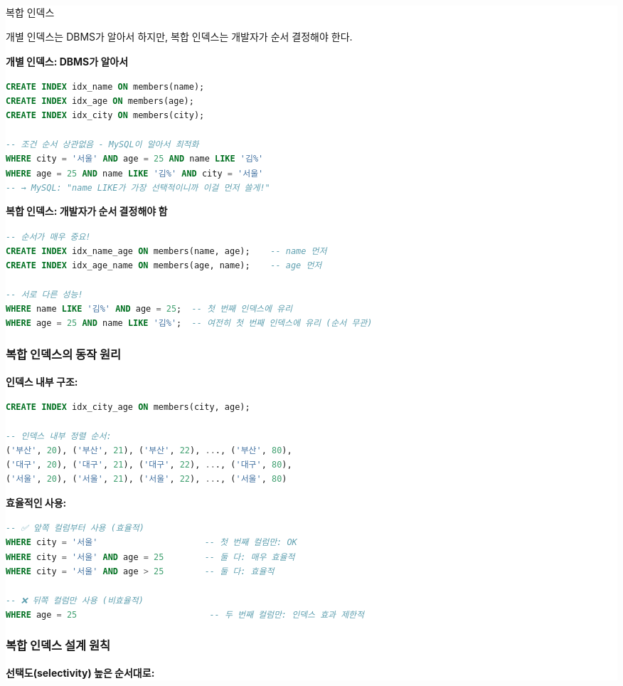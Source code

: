 복합 인덱스

개별 인덱스는 DBMS가 알아서 하지만, 복합 인덱스는 개발자가 순서 결정해야 한다.

**개별 인덱스: DBMS가 알아서**

```sql
CREATE INDEX idx_name ON members(name);
CREATE INDEX idx_age ON members(age); 
CREATE INDEX idx_city ON members(city);

-- 조건 순서 상관없음 - MySQL이 알아서 최적화
WHERE city = '서울' AND age = 25 AND name LIKE '김%'
WHERE age = 25 AND name LIKE '김%' AND city = '서울'
-- → MySQL: "name LIKE가 가장 선택적이니까 이걸 먼저 쓸게!"
```

**복합 인덱스: 개발자가 순서 결정해야 함**

```sql
-- 순서가 매우 중요!
CREATE INDEX idx_name_age ON members(name, age);    -- name 먼저
CREATE INDEX idx_age_name ON members(age, name);    -- age 먼저

-- 서로 다른 성능!
WHERE name LIKE '김%' AND age = 25;  -- 첫 번째 인덱스에 유리
WHERE age = 25 AND name LIKE '김%';  -- 여전히 첫 번째 인덱스에 유리 (순서 무관)
```

### **복합 인덱스의 동작 원리**

**인덱스 내부 구조:**

```sql
CREATE INDEX idx_city_age ON members(city, age);

-- 인덱스 내부 정렬 순서:
('부산', 20), ('부산', 21), ('부산', 22), ..., ('부산', 80),
('대구', 20), ('대구', 21), ('대구', 22), ..., ('대구', 80),  
('서울', 20), ('서울', 21), ('서울', 22), ..., ('서울', 80)
```

**효율적인 사용:**

```sql
-- ✅ 앞쪽 컬럼부터 사용 (효율적)
WHERE city = '서울'                     -- 첫 번째 컬럼만: OK
WHERE city = '서울' AND age = 25        -- 둘 다: 매우 효율적
WHERE city = '서울' AND age > 25        -- 둘 다: 효율적

-- ❌ 뒤쪽 컬럼만 사용 (비효율적)  
WHERE age = 25                          -- 두 번째 컬럼만: 인덱스 효과 제한적
```

### **복합 인덱스 설계 원칙**

**선택도(selectivity) 높은 순서대로:**
